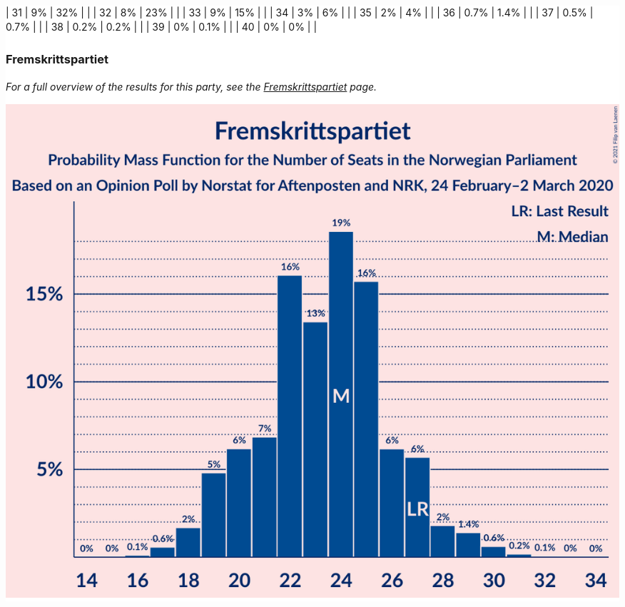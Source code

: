 | 31 | 9% | 32% |  |
| 32 | 8% | 23% |  |
| 33 | 9% | 15% |  |
| 34 | 3% | 6% |  |
| 35 | 2% | 4% |  |
| 36 | 0.7% | 1.4% |  |
| 37 | 0.5% | 0.7% |  |
| 38 | 0.2% | 0.2% |  |
| 39 | 0% | 0.1% |  |
| 40 | 0% | 0% |  |

### Fremskrittspartiet

*For a full overview of the results for this party, see the [Fremskrittspartiet](party-fremskrittspartiet.html) page.*

![Graph with seats probability mass function not yet produced](2020-03-02-Norstat-seats-pmf-fremskrittspartiet.png "Seats Probability Mass Function")

